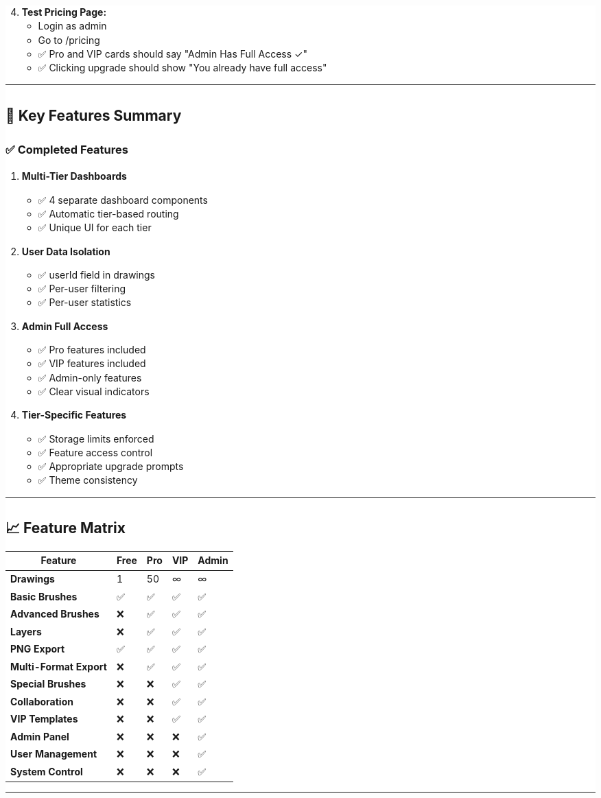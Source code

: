 4. **Test Pricing Page:**
   - Login as admin
   - Go to /pricing
   - ✅ Pro and VIP cards should say "Admin Has Full Access ✓"
   - ✅ Clicking upgrade should show "You already have full access"

---

## 🎯 Key Features Summary

### ✅ Completed Features

1. **Multi-Tier Dashboards**
   - ✅ 4 separate dashboard components
   - ✅ Automatic tier-based routing
   - ✅ Unique UI for each tier

2. **User Data Isolation**
   - ✅ userId field in drawings
   - ✅ Per-user filtering
   - ✅ Per-user statistics

3. **Admin Full Access**
   - ✅ Pro features included
   - ✅ VIP features included
   - ✅ Admin-only features
   - ✅ Clear visual indicators

4. **Tier-Specific Features**
   - ✅ Storage limits enforced
   - ✅ Feature access control
   - ✅ Appropriate upgrade prompts
   - ✅ Theme consistency

---

## 📈 Feature Matrix

| Feature | Free | Pro | VIP | Admin |
|---------|------|-----|-----|-------|
| **Drawings** | 1 | 50 | ∞ | ∞ |
| **Basic Brushes** | ✅ | ✅ | ✅ | ✅ |
| **Advanced Brushes** | ❌ | ✅ | ✅ | ✅ |
| **Layers** | ❌ | ✅ | ✅ | ✅ |
| **PNG Export** | ✅ | ✅ | ✅ | ✅ |
| **Multi-Format Export** | ❌ | ✅ | ✅ | ✅ |
| **Special Brushes** | ❌ | ❌ | ✅ | ✅ |
| **Collaboration** | ❌ | ❌ | ✅ | ✅ |
| **VIP Templates** | ❌ | ❌ | ✅ | ✅ |
| **Admin Panel** | ❌ | ❌ | ❌ | ✅ |
| **User Management** | ❌ | ❌ | ❌ | ✅ |
| **System Control** | ❌ | ❌ | ❌ | ✅ |

---